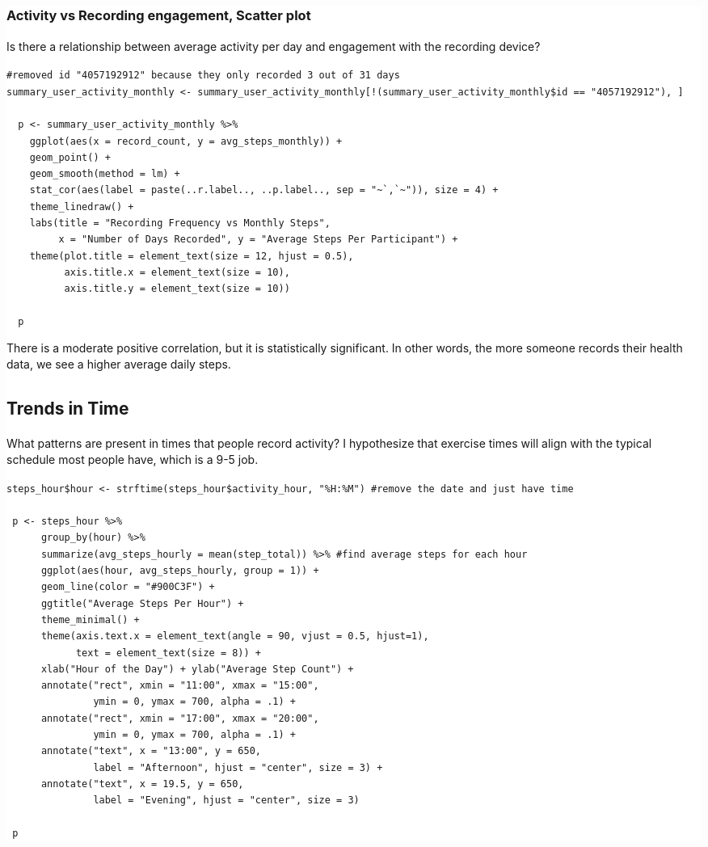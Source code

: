### Activity vs Recording engagement, Scatter plot

Is there a relationship between average activity per day and engagement with the recording device?

```{r}
#removed id "4057192912" because they only recorded 3 out of 31 days
summary_user_activity_monthly <- summary_user_activity_monthly[!(summary_user_activity_monthly$id == "4057192912"), ]
                                                                                  
  p <- summary_user_activity_monthly %>% 
    ggplot(aes(x = record_count, y = avg_steps_monthly)) +
    geom_point() +
    geom_smooth(method = lm) +
    stat_cor(aes(label = paste(..r.label.., ..p.label.., sep = "~`,`~")), size = 4) +
    theme_linedraw() +
    labs(title = "Recording Frequency vs Monthly Steps", 
         x = "Number of Days Recorded", y = "Average Steps Per Participant") +
    theme(plot.title = element_text(size = 12, hjust = 0.5),
          axis.title.x = element_text(size = 10),
          axis.title.y = element_text(size = 10)) 

  p
```

There is a moderate positive correlation, but it is statistically significant. In other words, the more someone records their health data, we see a higher average daily steps.
  
## Trends in Time

What patterns are present in times that people record activity? I hypothesize that exercise times will align with the typical schedule most people have, which is a 9-5 job.
```{r}
steps_hour$hour <- strftime(steps_hour$activity_hour, "%H:%M") #remove the date and just have time

 p <- steps_hour %>%
      group_by(hour) %>%
      summarize(avg_steps_hourly = mean(step_total)) %>% #find average steps for each hour
      ggplot(aes(hour, avg_steps_hourly, group = 1)) +
      geom_line(color = "#900C3F") +
      ggtitle("Average Steps Per Hour") +
      theme_minimal() +
      theme(axis.text.x = element_text(angle = 90, vjust = 0.5, hjust=1),
            text = element_text(size = 8)) +
      xlab("Hour of the Day") + ylab("Average Step Count") +
      annotate("rect", xmin = "11:00", xmax = "15:00", 
               ymin = 0, ymax = 700, alpha = .1) +
      annotate("rect", xmin = "17:00", xmax = "20:00", 
               ymin = 0, ymax = 700, alpha = .1) +
      annotate("text", x = "13:00", y = 650, 
               label = "Afternoon", hjust = "center", size = 3) +
      annotate("text", x = 19.5, y = 650, 
               label = "Evening", hjust = "center", size = 3)
    
 p
```   
